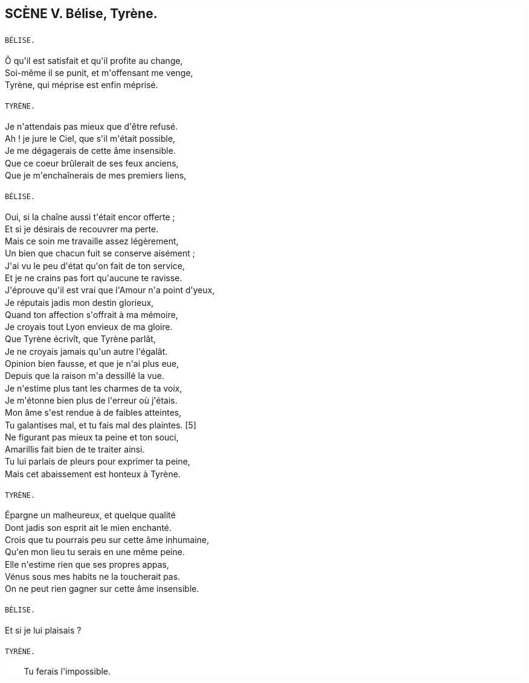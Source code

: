 
## SCÈNE V. Bélise, Tyrène.

    BÉLISE.
Ô qu'il est satisfait et qu'il profite au change,  
Soi-même il se punit, et m'offensant me venge,  
Tyrène, qui méprise est enfin méprisé.  

    TYRÈNE.
Je n'attendais pas mieux que d'être refusé.  
Ah ! je jure le Ciel, que s'il m'était possible,  
Je me dégagerais de cette âme insensible.  
Que ce coeur brûlerait de ses feux anciens,  
Que je m'enchaînerais de mes premiers liens,  

    BÉLISE.
Oui, si la chaîne aussi t'était encor offerte ;  
Et si je désirais de recouvrer ma perte.  
Mais ce soin me travaille assez légèrement,  
Un bien que chacun fuit se conserve aisément ;  
J'ai vu le peu d'état qu'on fait de ton service,  
Et je ne crains pas fort qu'aucune te ravisse.  
J'éprouve qu'il est vrai que l'Amour n'a point d'yeux,  
Je réputais jadis mon destin glorieux,  
Quand ton affection s'offrait à ma mémoire,  
Je croyais tout Lyon envieux de ma gloire.  
Que Tyrène écrivît, que Tyrène parlât,  
Je ne croyais jamais qu'un autre l'égalât.  
Opinion bien fausse, et que je n'ai plus eue,  
Depuis que la raison m'a dessillé la vue.  
Je n'estime plus tant les charmes de ta voix,  
Je m'étonne bien plus de l'erreur où j'étais.  
Mon âme s'est rendue à de faibles atteintes,  
Tu galantises mal, et tu fais mal des plaintes. [5]  
Ne figurant pas mieux ta peine et ton souci,  
Amarillis fait bien de te traiter ainsi.  
Tu lui parlais de pleurs pour exprimer ta peine,  
Mais cet abaissement est honteux à Tyrène.  

    TYRÈNE.
Épargne un malheureux, et quelque qualité  
Dont jadis son esprit ait le mien enchanté.  
Crois que tu pourrais peu sur cette âme inhumaine,  
Qu'en mon lieu tu serais en une même peine.  
Elle n'estime rien que ses propres appas,  
Vénus sous mes habits ne la toucherait pas.  
On ne peut rien gagner sur cette âme insensible.  

    BÉLISE.
Et si je lui plaisais ?  

    TYRÈNE.
        Tu ferais l'impossible.  
